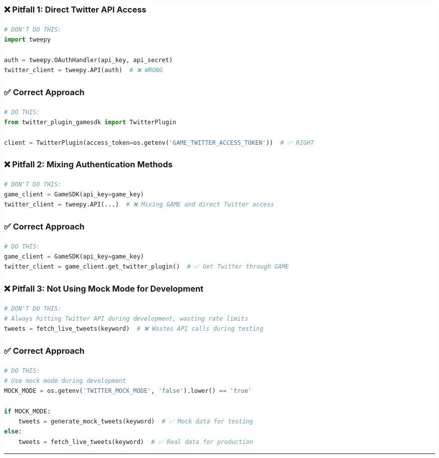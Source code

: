 ### ❌ Pitfall 1: Direct Twitter API Access
```python
# DON'T DO THIS:
import tweepy

auth = tweepy.OAuthHandler(api_key, api_secret)
twitter_client = tweepy.API(auth)  # ❌ WRONG
```

### ✅ Correct Approach
```python
# DO THIS:
from twitter_plugin_gamesdk import TwitterPlugin

client = TwitterPlugin(access_token=os.getenv('GAME_TWITTER_ACCESS_TOKEN'))  # ✅ RIGHT
```

### ❌ Pitfall 2: Mixing Authentication Methods
```python
# DON'T DO THIS:
game_client = GameSDK(api_key=game_key)
twitter_client = tweepy.API(...)  # ❌ Mixing GAME and direct Twitter access
```

### ✅ Correct Approach
```python
# DO THIS:
game_client = GameSDK(api_key=game_key)
twitter_client = game_client.get_twitter_plugin()  # ✅ Get Twitter through GAME
```

### ❌ Pitfall 3: Not Using Mock Mode for Development
```python
# DON'T DO THIS:
# Always hitting Twitter API during development, wasting rate limits
tweets = fetch_live_tweets(keyword)  # ❌ Wastes API calls during testing
```

### ✅ Correct Approach
```python
# DO THIS:
# Use mock mode during development
MOCK_MODE = os.getenv('TWITTER_MOCK_MODE', 'false').lower() == 'true'

if MOCK_MODE:
    tweets = generate_mock_tweets(keyword)  # ✅ Mock data for testing
else:
    tweets = fetch_live_tweets(keyword)  # ✅ Real data for production
```

---
